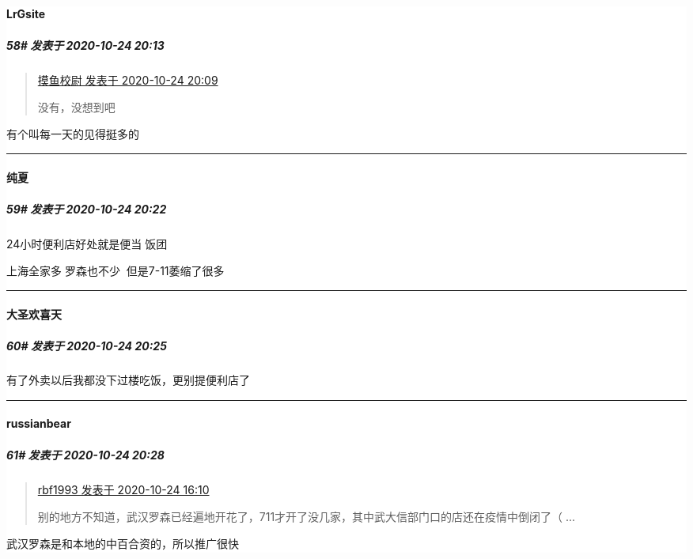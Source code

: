 ####  LrGsite  
##### 58#       发表于 2020-10-24 20:13



<blockquote><a href="httphttps://bbs.saraba1st.com/2b/forum.php?mod=redirect&amp;goto=findpost&amp;pid=49155684&amp;ptid=1966816" target="_blank">摸鱼校尉 发表于 2020-10-24 20:09</a>

没有，没想到吧</blockquote>
有个叫每一天的见得挺多的







*****

####  纯夏  
##### 59#       发表于 2020-10-24 20:22




24小时便利店好处就是便当 饭团  

上海全家多 罗森也不少  但是7-11萎缩了很多 







*****

####  大圣欢喜天  
##### 60#       发表于 2020-10-24 20:25




有了外卖以后我都没下过楼吃饭，更别提便利店了







*****

####  russianbear  
##### 61#       发表于 2020-10-24 20:28



<blockquote><a href="httphttps://bbs.saraba1st.com/2b/forum.php?mod=redirect&amp;goto=findpost&amp;pid=49153317&amp;ptid=1966816" target="_blank">rbf1993 发表于 2020-10-24 16:10</a>

别的地方不知道，武汉罗森已经遍地开花了，711才开了没几家，其中武大信部门口的店还在疫情中倒闭了（ ...</blockquote>
武汉罗森是和本地的中百合资的，所以推广很快




